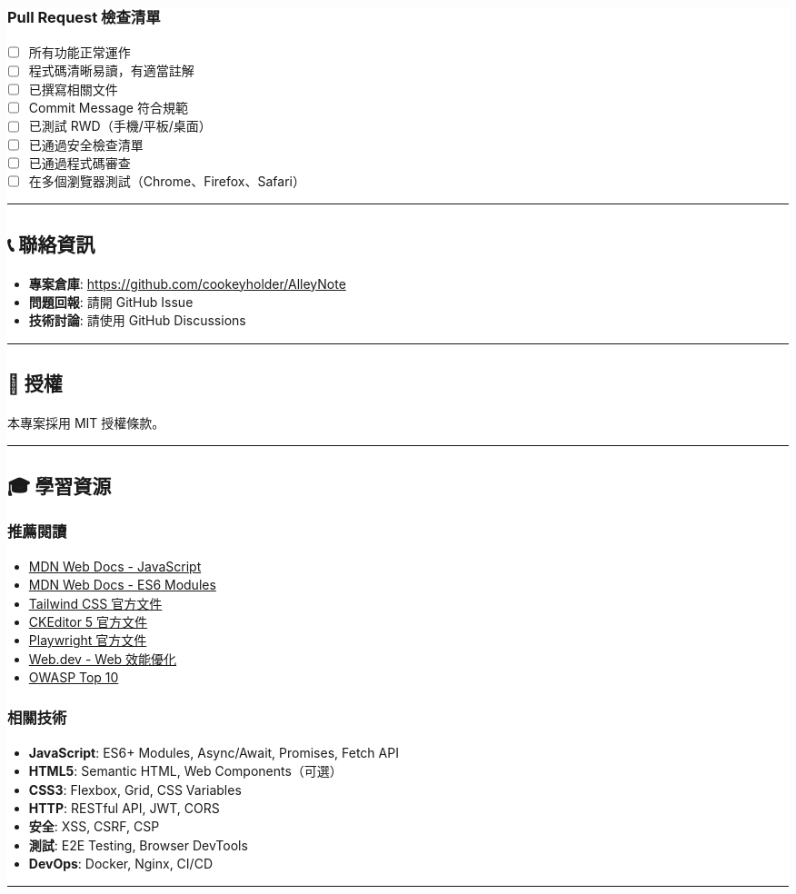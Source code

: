 ### Pull Request 檢查清單

- [ ] 所有功能正常運作
- [ ] 程式碼清晰易讀，有適當註解
- [ ] 已撰寫相關文件
- [ ] Commit Message 符合規範
- [ ] 已測試 RWD（手機/平板/桌面）
- [ ] 已通過安全檢查清單
- [ ] 已通過程式碼審查
- [ ] 在多個瀏覽器測試（Chrome、Firefox、Safari）

---

## 📞 聯絡資訊

- **專案倉庫**: https://github.com/cookeyholder/AlleyNote
- **問題回報**: 請開 GitHub Issue
- **技術討論**: 請使用 GitHub Discussions

---

## 📜 授權

本專案採用 MIT 授權條款。

---

## 🎓 學習資源

### 推薦閱讀

- [MDN Web Docs - JavaScript](https://developer.mozilla.org/zh-TW/docs/Web/JavaScript)
- [MDN Web Docs - ES6 Modules](https://developer.mozilla.org/zh-TW/docs/Web/JavaScript/Guide/Modules)
- [Tailwind CSS 官方文件](https://tailwindcss.com/)
- [CKEditor 5 官方文件](https://ckeditor.com/docs/ckeditor5/latest/)
- [Playwright 官方文件](https://playwright.dev/)
- [Web.dev - Web 效能優化](https://web.dev/learn-web-vitals/)
- [OWASP Top 10](https://owasp.org/www-project-top-ten/)

### 相關技術

- **JavaScript**: ES6+ Modules, Async/Await, Promises, Fetch API
- **HTML5**: Semantic HTML, Web Components（可選）
- **CSS3**: Flexbox, Grid, CSS Variables
- **HTTP**: RESTful API, JWT, CORS
- **安全**: XSS, CSRF, CSP
- **測試**: E2E Testing, Browser DevTools
- **DevOps**: Docker, Nginx, CI/CD

---
